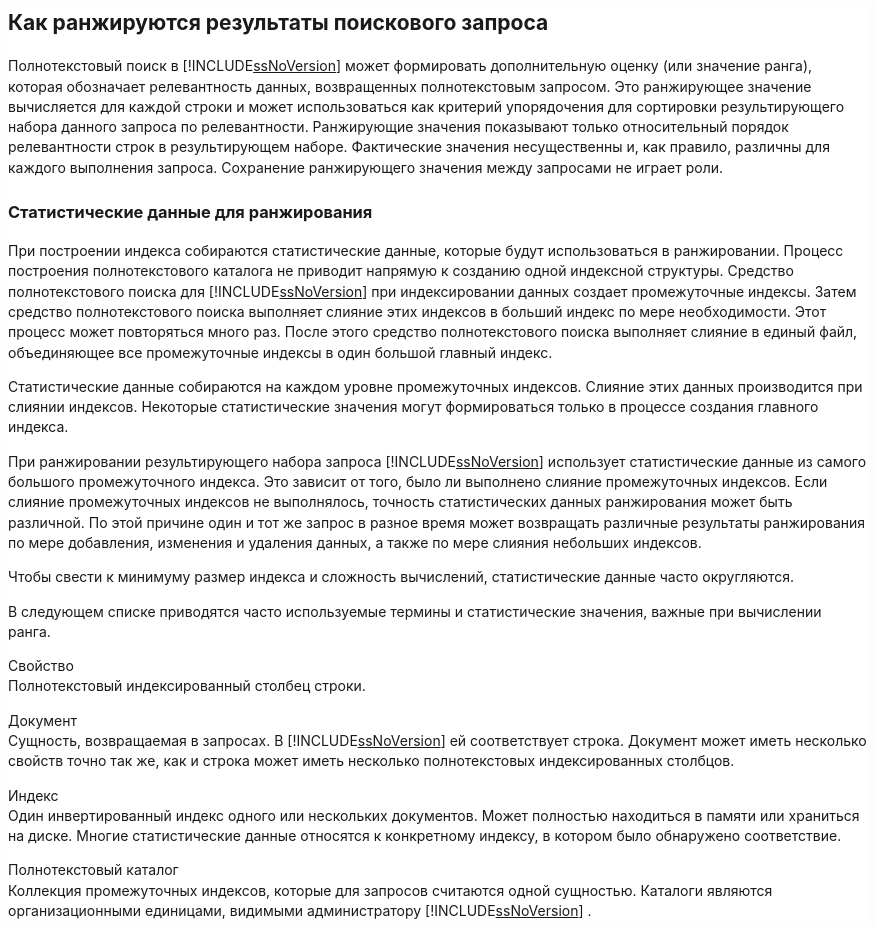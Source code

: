   
##  <a name="how"></a> Как ранжируются результаты поискового запроса  
 Полнотекстовый поиск в [!INCLUDE[ssNoVersion](../../../includes/ssnoversion-md.md)] может формировать дополнительную оценку (или значение ранга), которая обозначает релевантность данных, возвращенных полнотекстовым запросом. Это ранжирующее значение вычисляется для каждой строки и может использоваться как критерий упорядочения для сортировки результирующего набора данного запроса по релевантности. Ранжирующие значения показывают только относительный порядок релевантности строк в результирующем наборе. Фактические значения несущественны и, как правило, различны для каждого выполнения запроса. Сохранение ранжирующего значения между запросами не играет роли.  
  
### <a name="statistics-for-ranking"></a>Статистические данные для ранжирования  
 При построении индекса собираются статистические данные, которые будут использоваться в ранжировании. Процесс построения полнотекстового каталога не приводит напрямую к созданию одной индексной структуры. Средство полнотекстового поиска для [!INCLUDE[ssNoVersion](../../../includes/ssnoversion-md.md)] при индексировании данных создает промежуточные индексы. Затем средство полнотекстового поиска выполняет слияние этих индексов в больший индекс по мере необходимости. Этот процесс может повторяться много раз. После этого средство полнотекстового поиска выполняет слияние в единый файл, объединяющее все промежуточные индексы в один большой главный индекс.  
  
 Статистические данные собираются на каждом уровне промежуточных индексов. Слияние этих данных производится при слиянии индексов. Некоторые статистические значения могут формироваться только в процессе создания главного индекса.  
  
 При ранжировании результирующего набора запроса [!INCLUDE[ssNoVersion](../../../includes/ssnoversion-md.md)] использует статистические данные из самого большого промежуточного индекса. Это зависит от того, было ли выполнено слияние промежуточных индексов. Если слияние промежуточных индексов не выполнялось, точность статистических данных ранжирования может быть различной. По этой причине один и тот же запрос в разное время может возвращать различные результаты ранжирования по мере добавления, изменения и удаления данных, а также по мере слияния небольших индексов.  
  
 Чтобы свести к минимуму размер индекса и сложность вычислений, статистические данные часто округляются.  
  
 В следующем списке приводятся часто используемые термины и статистические значения, важные при вычислении ранга.  
  
 Свойство  
 Полнотекстовый индексированный столбец строки.  
  
 Документ  
 Сущность, возвращаемая в запросах. В [!INCLUDE[ssNoVersion](../../../includes/ssnoversion-md.md)] ей соответствует строка. Документ может иметь несколько свойств точно так же, как и строка может иметь несколько полнотекстовых индексированных столбцов.  
  
 Индекс   
 Один инвертированный индекс одного или нескольких документов. Может полностью находиться в памяти или храниться на диске. Многие статистические данные относятся к конкретному индексу, в котором было обнаружено соответствие.  
  
 Полнотекстовый каталог  
 Коллекция промежуточных индексов, которые для запросов считаются одной сущностью. Каталоги являются организационными единицами, видимыми администратору [!INCLUDE[ssNoVersion](../../../includes/ssnoversion-md.md)] .  
  